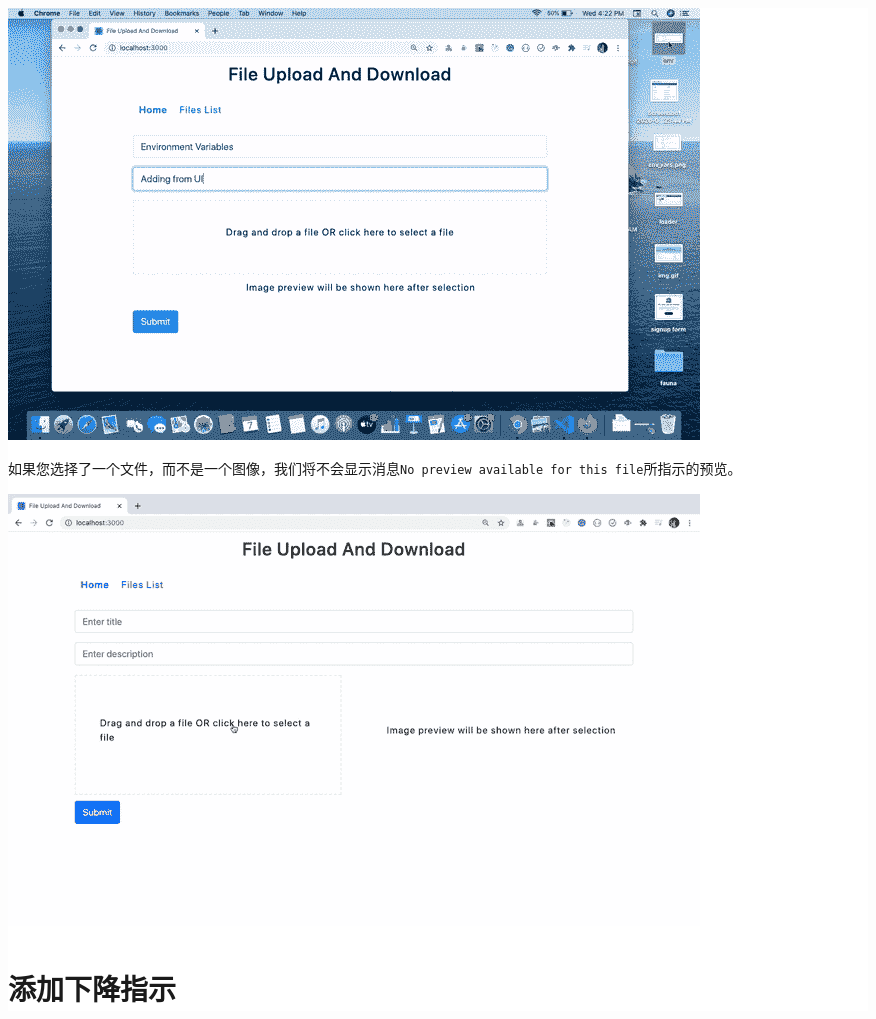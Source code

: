 ![](img/126c2117891ddd13112cf3d07200166c.png)

如果您选择了一个文件，而不是一个图像，我们将不会显示消息`No preview available for this file`所指示的预览。

![](img/48645a2a5142e6535d80cbfd2dd4232a.png)

# 添加下降指示
